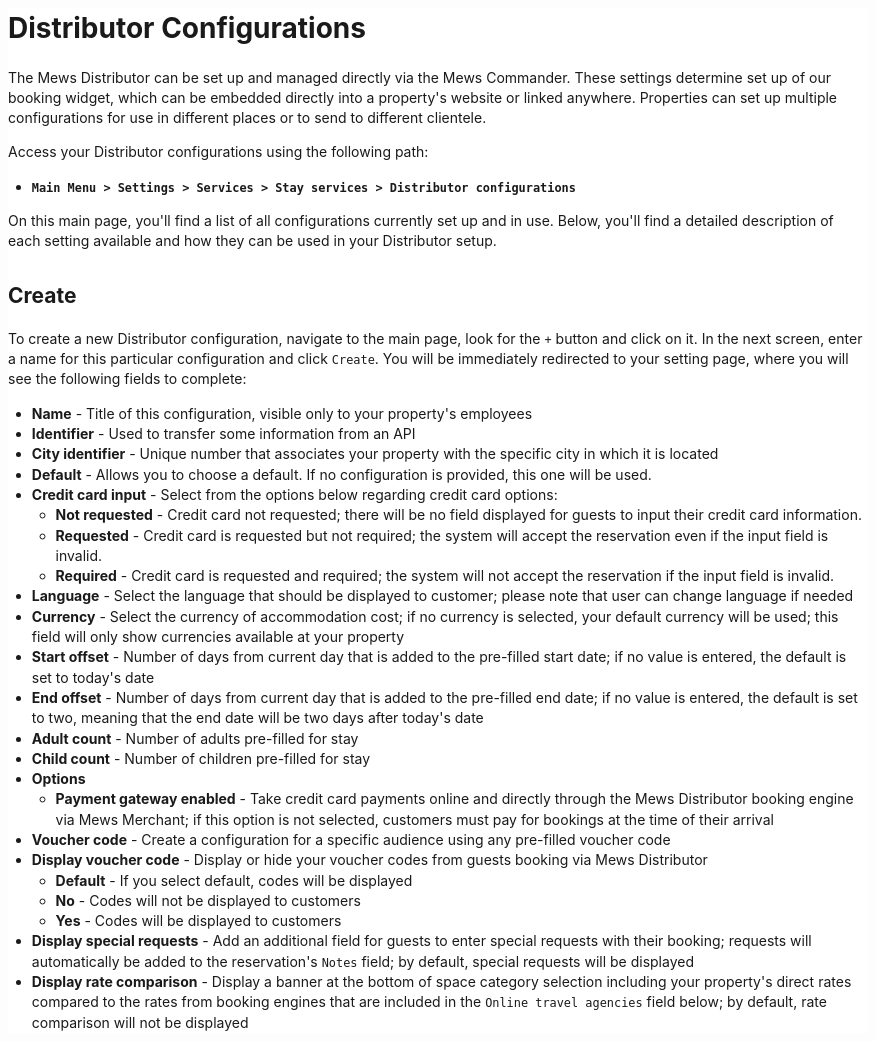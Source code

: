 # Distributor Configurations

The Mews Distributor can be set up and managed directly via the Mews Commander. These settings determine set up of our booking widget, which can be embedded directly into a property's website or linked anywhere. Properties can set up multiple configurations for use in different places or to send to different clientele.

Access your Distributor configurations using the following path:

* **`Main Menu > Settings > Services > Stay services > Distributor configurations`**

On this main page, you'll find a list of all configurations currently set up and in use. Below, you'll find a detailed description of each setting available and how they can be used in your Distributor setup.

## Create

To create a new Distributor configuration, navigate to the main page, look for the `+` button and click on it. In the next screen, enter a name for this particular configuration and click `Create`. You will be immediately redirected to your setting page, where you will see the following fields to complete:

* **Name** - Title of this configuration, visible only to your property's employees
* **Identifier** - Used to transfer some information from an API
* **City identifier** - Unique number that associates your property with the specific city in which it is located
* **Default** - Allows you to choose a default. If no configuration is provided, this one will be used. 
* **Credit card input** - Select from the options below regarding credit card options:
  * **Not requested** - Credit card not requested; there will be no field displayed for guests to input their credit card information.
  * **Requested** - Credit card is requested but not required; the system will accept the reservation even if the input field is invalid.
  * **Required** - Credit card is requested and required; the system will not accept the reservation if the input field is invalid.
* **Language** - Select the language that should be displayed to customer; please note that user can change language if needed
* **Currency** - Select the currency of accommodation cost; if no currency is selected, your default currency will be used; this field will only show currencies available at your property
* **Start offset** - Number of days from current day that is added to the pre-filled start date; if no value is entered, the default is set to today's date
* **End offset** - Number of days from current day that is added to the pre-filled end date; if no value is entered, the default is set to two, meaning that the end date will be two days after today's date
* **Adult count** - Number of adults pre-filled for stay
* **Child count** - Number of children pre-filled for stay
* **Options** 
  * **Payment gateway enabled** - Take credit card payments online and directly through the Mews Distributor booking engine via Mews Merchant; if this option is not selected, customers must pay for bookings at the time of their arrival
* **Voucher code** - Create a configuration for a specific audience using any pre-filled voucher code 
* **Display voucher code** - Display or hide your voucher codes from guests booking via Mews Distributor
  * **Default** - If you select default, codes will be displayed
  * **No** - Codes will not be displayed to customers
  * **Yes** - Codes will be displayed to customers
* **Display special requests** - Add an additional field for guests to enter special requests with their booking; requests will automatically be added to the reservation's `Notes` field; by default, special requests will be displayed
* **Display rate comparison** - Display a banner at the bottom of space category selection including your property's direct rates compared to the rates from booking engines that are included in the `Online travel agencies` field below; by default, rate comparison will not be displayed